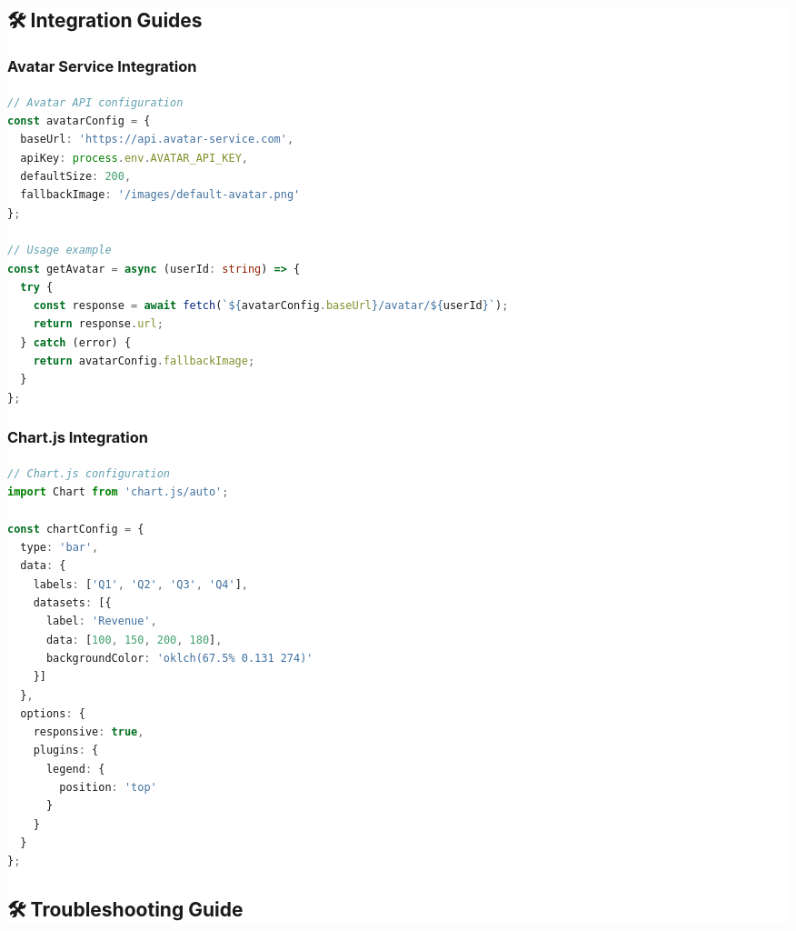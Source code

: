 ## 🛠️ Integration Guides

### **Avatar Service Integration**
```typescript
// Avatar API configuration
const avatarConfig = {
  baseUrl: 'https://api.avatar-service.com',
  apiKey: process.env.AVATAR_API_KEY,
  defaultSize: 200,
  fallbackImage: '/images/default-avatar.png'
};

// Usage example
const getAvatar = async (userId: string) => {
  try {
    const response = await fetch(`${avatarConfig.baseUrl}/avatar/${userId}`);
    return response.url;
  } catch (error) {
    return avatarConfig.fallbackImage;
  }
};
```

### **Chart.js Integration**
```typescript
// Chart.js configuration
import Chart from 'chart.js/auto';

const chartConfig = {
  type: 'bar',
  data: {
    labels: ['Q1', 'Q2', 'Q3', 'Q4'],
    datasets: [{
      label: 'Revenue',
      data: [100, 150, 200, 180],
      backgroundColor: 'oklch(67.5% 0.131 274)'
    }]
  },
  options: {
    responsive: true,
    plugins: {
      legend: {
        position: 'top'
      }
    }
  }
};
```

## 🛠️ Troubleshooting Guide
